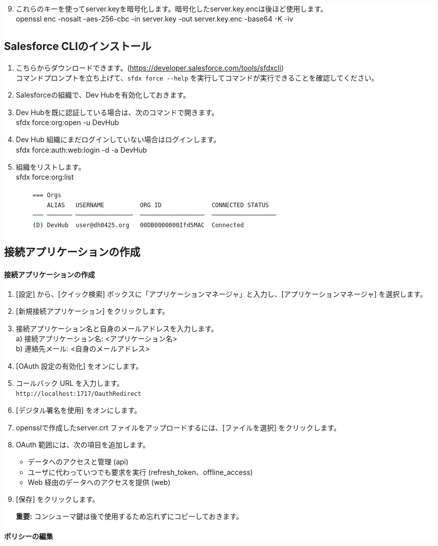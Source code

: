 9. これらのキーを使ってserver.keyを暗号化します。暗号化したserver.key.encは後ほど使用します。  
  openssl enc -nosalt -aes-256-cbc -in server.key -out server.key.enc -base64 -K <key> -iv <iv>


## Salesforce CLIのインストール

1. こちらからダウンロードできます。(https://developer.salesforce.com/tools/sfdxcli)  
コマンドプロンプトを立ち上げて、`sfdx force --help` を実行してコマンドが実行できることを確認してください。

2. Salesforceの組織で、Dev Hubを有効化しておきます。

3. Dev Hubを既に認証している場合は、次のコマンドで開きます。  
  sfdx force:org:open -u DevHub

4. Dev Hub 組織にまだログインしていない場合はログインします。  
  sfdx force:auth:web:login -d -a DevHub

5. 組織をリストします。  
  sfdx force:org:list

```bash
        === Orgs
            ALIAS   USERNAME          ORG ID              CONNECTED STATUS
        ─── ─────── ────────────────  ──────────────────  ──────────────────
        (D) DevHub  user@dh0425.org   00DB0000000Ifd5MAC  Connected
```

## 接続アプリケーションの作成

#### 接続アプリケーションの作成

1. [設定] から、[クイック検索] ボックスに「アプリケーションマネージャ」と入力し、[アプリケーションマネージャ] を選択します。

2. [新規接続アプリケーション] をクリックします。

3. 接続アプリケーション名と自身のメールアドレスを入力します。  
    a) 接続アプリケーション名: <アプリケーション名>  
    b) 連絡先メール: <自身のメールアドレス>

4. [OAuth 設定の有効化] をオンにします。

5. コールバック URL を入力します。  
    `http://localhost:1717/OauthRedirect`

6. [デジタル署名を使用] をオンにします。

7. opensslで作成したserver.crt ファイルをアップロードするには、[ファイルを選択] をクリックします。

8. OAuth 範囲には、次の項目を追加します。  
    - データへのアクセスと管理 (api)
    - ユーザに代わっていつでも要求を実行 (refresh_token、offline_access)
    - Web 経由のデータへのアクセスを提供 (web)

9. [保存] をクリックします。

    **重要:** コンシューマ鍵は後で使用するため忘れずにコピーしておきます。

#### ポリシーの編集
